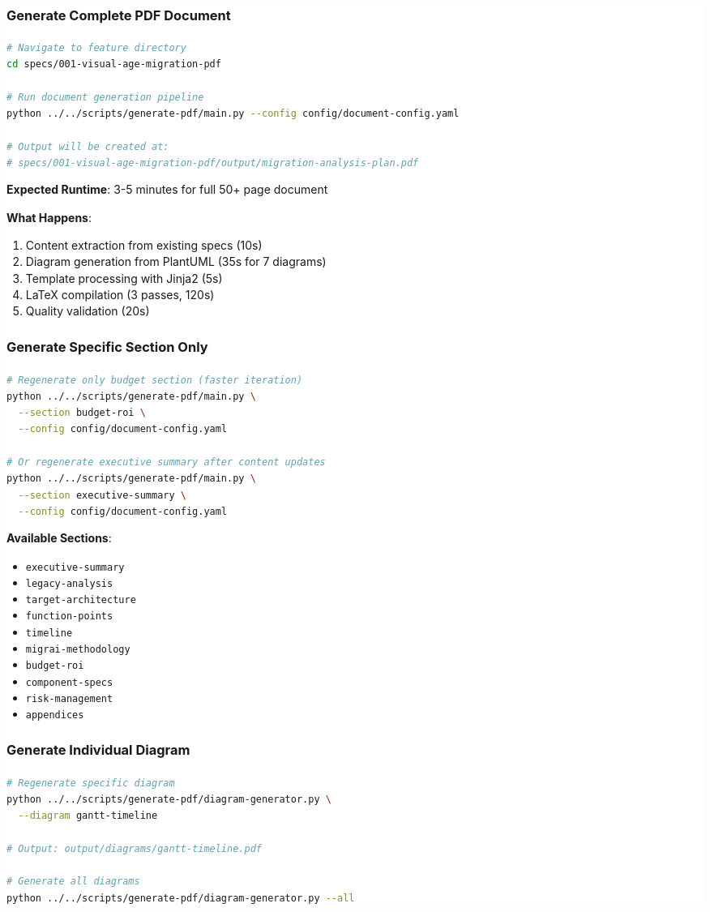 ### Generate Complete PDF Document

```bash
# Navigate to feature directory
cd specs/001-visual-age-migration-pdf

# Run document generation pipeline
python ../../scripts/generate-pdf/main.py --config config/document-config.yaml

# Output will be created at:
# specs/001-visual-age-migration-pdf/output/migration-analysis-plan.pdf
```

**Expected Runtime**: 3-5 minutes for full 50+ page document

**What Happens**:
1. Content extraction from existing specs (10s)
2. Diagram generation from PlantUML (35s for 7 diagrams)
3. Template processing with Jinja2 (5s)
4. LaTeX compilation (3 passes, 120s)
5. Quality validation (20s)

### Generate Specific Section Only

```bash
# Regenerate only budget section (faster iteration)
python ../../scripts/generate-pdf/main.py \
  --section budget-roi \
  --config config/document-config.yaml

# Or regenerate executive summary after content updates
python ../../scripts/generate-pdf/main.py \
  --section executive-summary \
  --config config/document-config.yaml
```

**Available Sections**:
- `executive-summary`
- `legacy-analysis`
- `target-architecture`
- `function-points`
- `timeline`
- `migrai-methodology`
- `budget-roi`
- `component-specs`
- `risk-management`
- `appendices`

### Generate Individual Diagram

```bash
# Regenerate specific diagram
python ../../scripts/generate-pdf/diagram-generator.py \
  --diagram gantt-timeline

# Output: output/diagrams/gantt-timeline.pdf

# Generate all diagrams
python ../../scripts/generate-pdf/diagram-generator.py --all
```
